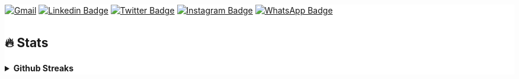 [![Gmail](https://img.shields.io/badge/-Gmail-F62200?logo=Gmail&logoColor=white&link=mailto:zahir.linkinpark@gmail.com)](mailto:zahir.linkinpar@gmail.com) [![Linkedin Badge](https://img.shields.io/badge/-LinkedIn-187FB7?logo=Linkedin&logoColor=white&link=https://www.linkedin.com/in/zahir-ul-islam/)](https://www.linkedin.com/in/zahir-ul-islam/)  [![Twitter Badge](https://img.shields.io/badge/-Twitter-1DA0F1?logo=Twitter&logoColor=white&link=https://www.twitter.com/zahirmasoodi/)](https://www.twitter.com/zahirmasoodi/)  [![Instagram Badge](https://img.shields.io/badge/-Instagram-E91963?logo=Instagram&logoColor=white&link=https://www.instagram.com/zahirmasoodi/)](https://www.instagram.com/zahirmasoodi/)  [![WhatsApp Badge](https://img.shields.io/badge/-WhatsApp-2FB82D?logo=WhatsApp&logoColor=white&link=https://wa.me/+971586224616)](https://wa.me/+971586224616)
## 🔥 Stats
<details><summary><b>Github Streaks</b></summary></details>


